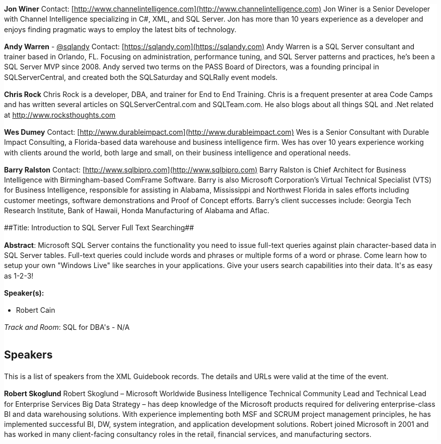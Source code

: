 **Jon Winer** 
Contact: [http://www.channelintelligence.com](http://www.channelintelligence.com)
Jon Winer is a Senior Developer with Channel Intelligence specializing in C#, XML, and SQL Server. Jon has more than 10 years experience as a developer and enjoys finding pragmatic ways to employ the latest bits of technology.
 
**Andy Warren**  - [@sqlandy](https://www.twitter.com/@sqlandy)
Contact: [https://sqlandy.com](https://sqlandy.com)
Andy Warren is a SQL Server consultant and trainer based in Orlando, FL. Focusing on administration, performance tuning, and SQL Server patterns and practices, he’s been a SQL Server MVP since 2008. Andy served two terms on the PASS Board of Directors, was a founding principal in SQLServerCentral, and created both the SQLSaturday and SQLRally event models.
 
**Chris Rock** 
Chris Rock is a developer, DBA, and trainer for End to End Training. Chris is a frequent presenter at area Code Camps and has written several articles on SQLServerCentral.com and SQLTeam.com. He also blogs about all things SQL and .Net related at http://www.rocksthoughts.com 
 
**Wes Dumey** 
Contact: [http://www.durableimpact.com](http://www.durableimpact.com)
Wes is a Senior Consultant with Durable Impact Consulting, a Florida-based data warehouse and business intelligence firm.   Wes has over 10 years experience working with clients around the world, both large and small, on their business intelligence and operational needs.  
 
**Barry Ralston** 
Contact: [http://www.sqlbipro.com](http://www.sqlbipro.com)
Barry Ralston is Chief Architect for Business Intelligence with Birmingham-based ComFrame Software.  Barry is also Microsoft Corporation’s Virtual Technical Specialist (VTS) for Business Intelligence, responsible for assisting in Alabama, Mississippi and Northwest Florida in sales efforts including customer meetings, software demonstrations and Proof of Concept efforts.  Barry’s  client successes include: Georgia Tech Research Institute, Bank of Hawaii, Honda Manufacturing of Alabama and Aflac. 
 
 
 
 
##Title: Introduction to SQL Server Full Text Searching##
 
**Abstract**:
Microsoft SQL Server contains the functionality you need to issue full-text queries against plain character-based data in SQL Server tables. Full-text queries could include words and phrases or multiple forms of a word or phrase. Come learn how to setup your own "Windows Live" like searches in your applications. Give your users search capabilities into their data. It's as easy as 1-2-3!
 
**Speaker(s):**
- Robert Cain
 
*Track and Room*: SQL for DBA's - N/A
 
 
 
 
## <a name="#speakers"></a>Speakers
This is a list of speakers from the XML Guidebook records. The details and URLs were valid at the time of the event.
 
 
**Robert Skoglund** 
Robert Skoglund – Microsoft Worldwide Business Intelligence Technical Community Lead and Technical Lead for Enterprise Services Big Data Strategy – has deep knowledge of the Microsoft products required for delivering enterprise-class BI and data warehousing solutions. With experience implementing both MSF and SCRUM project management principles, he has implemented successful BI, DW, system integration, and application development solutions. Robert joined Microsoft in 2001 and has worked in many client-facing consultancy roles in the retail, financial services, and manufacturing sectors.
 